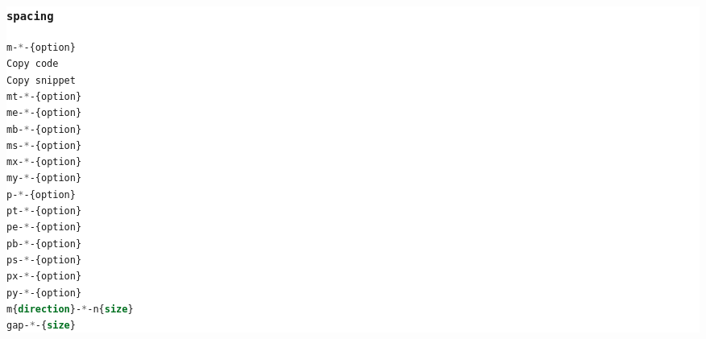 <h3 style="font-family: Roboto">
<code>spacing</code>
</h3>

```css
m-*-{option}
Copy code
Copy snippet
mt-*-{option}
me-*-{option}
mb-*-{option}
ms-*-{option}
mx-*-{option}
my-*-{option}
p-*-{option}
pt-*-{option}
pe-*-{option}
pb-*-{option}
ps-*-{option}
px-*-{option}
py-*-{option}
m{direction}-*-n{size}
gap-*-{size}
```